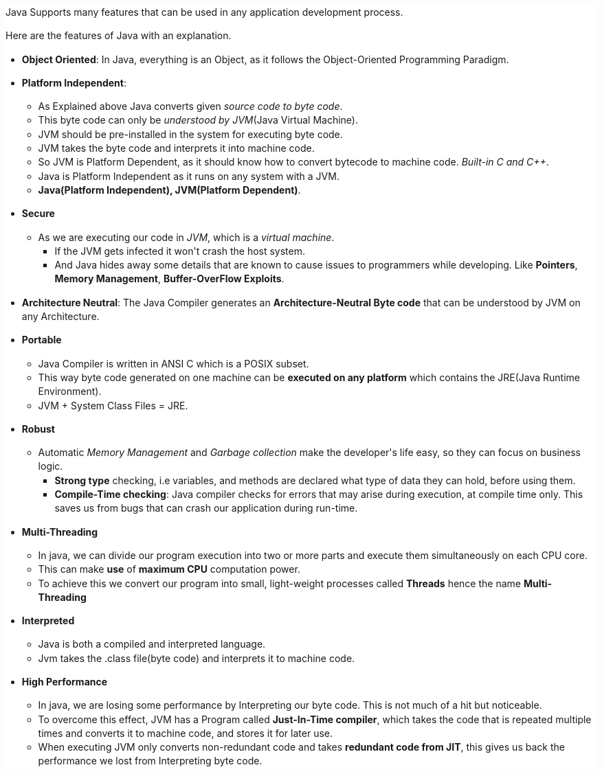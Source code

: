 Java Supports many features that can be used in any application development process.  

Here are the features of Java with an explanation.  

- **Object Oriented**: In Java, everything is an Object, as it follows the Object-Oriented Programming Paradigm.  

- **Platform Independent**:
  - As Explained above Java converts given *source code to byte code*.  
  - This byte code can only be *understood by JVM*(Java Virtual Machine).
  - JVM should be pre-installed in the system for executing byte code.
  - JVM takes the byte code and interprets it into machine code.
  - So JVM is Platform Dependent, as it should know how to convert bytecode to machine code. *Built-in C and C++*.
  - Java is Platform Independent as it runs on any system with a JVM.
  - **Java(Platform Independent), JVM(Platform Dependent)**.

- **Secure**
  - As we are executing our code in *JVM*, which is a *virtual machine*.  
    - If the JVM gets infected it won't crash the host system.  
    - And Java hides away some details that are known to cause issues to programmers while developing. Like **Pointers**, **Memory Management**, **Buffer-OverFlow Exploits**.  

- **Architecture Neutral**: The Java Compiler generates an **Architecture-Neutral Byte code** that can be understood by JVM on any Architecture.  

- **Portable**  
  - Java Compiler is written in ANSI C which is a POSIX subset.  
  - This way byte code generated on one machine can be **executed on any platform** which contains the JRE(Java Runtime Environment).
  - JVM + System Class Files = JRE.

- **Robust**  
  - Automatic *Memory Management* and *Garbage collection* make the developer's life easy, so they can focus on business logic.  
    - **Strong type** checking, i.e variables, and methods are declared what type of data they can hold, before using them.
    - **Compile-Time checking**: Java compiler checks for errors that may arise during execution, at compile time only. This saves us from bugs that can crash our application during run-time.  

- **Multi-Threading**
  - In java, we can divide our program execution into two or more parts and execute them simultaneously on each CPU core.
  - This can make **use** of **maximum CPU** computation power.
  - To achieve this we convert our program into small, light-weight processes called **Threads** hence the name **Multi-Threading**

- **Interpreted**
  - Java is both a compiled and interpreted language.
  - Jvm takes the .class file(byte code) and interprets it to machine code.

- **High Performance**
  - In java, we are losing some performance by Interpreting our byte code. This is not much of a hit but noticeable.
  - To overcome this effect, JVM has a Program called **Just-In-Time compiler**, which takes the code that is repeated multiple times and converts it to machine code, and stores it for later use.
  - When executing JVM only converts non-redundant code and takes **redundant code from JIT**, this gives us back the performance we lost from Interpreting byte code.
